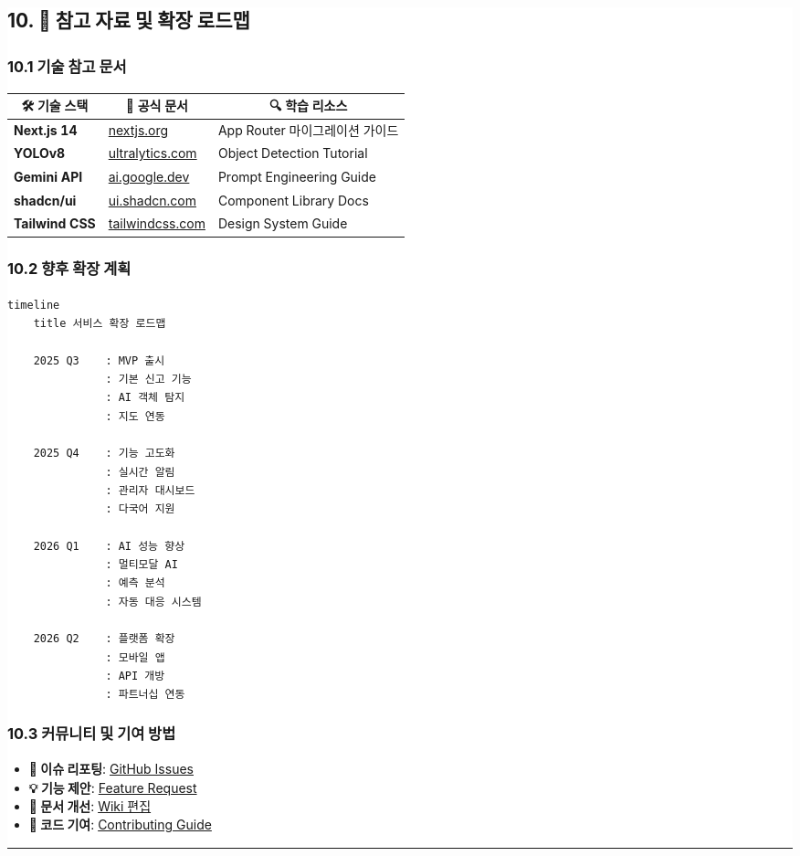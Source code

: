 
## 10. 🔗 참고 자료 및 확장 로드맵

### 10.1 기술 참고 문서

| 🛠️ **기술 스택** | 📖 **공식 문서**                           | 🔍 **학습 리소스**             |
| ---------------- | ------------------------------------------ | ------------------------------ |
| **Next.js 14**   | [nextjs.org](https://nextjs.org)           | App Router 마이그레이션 가이드 |
| **YOLOv8**       | [ultralytics.com](https://ultralytics.com) | Object Detection Tutorial      |
| **Gemini API**   | [ai.google.dev](https://ai.google.dev)     | Prompt Engineering Guide       |
| **shadcn/ui**    | [ui.shadcn.com](https://ui.shadcn.com)     | Component Library Docs         |
| **Tailwind CSS** | [tailwindcss.com](https://tailwindcss.com) | Design System Guide            |

### 10.2 향후 확장 계획

```mermaid
timeline
    title 서비스 확장 로드맵

    2025 Q3    : MVP 출시
               : 기본 신고 기능
               : AI 객체 탐지
               : 지도 연동

    2025 Q4    : 기능 고도화
               : 실시간 알림
               : 관리자 대시보드
               : 다국어 지원

    2026 Q1    : AI 성능 향상
               : 멀티모달 AI
               : 예측 분석
               : 자동 대응 시스템

    2026 Q2    : 플랫폼 확장
               : 모바일 앱
               : API 개방
               : 파트너십 연동
```

### 10.3 커뮤니티 및 기여 방법

- **🐛 이슈 리포팅**: [GitHub Issues](https://github.com/ai-safety-reporter/issues)
- **💡 기능 제안**: [Feature Request](https://github.com/ai-safety-reporter/discussions)
- **📖 문서 개선**: [Wiki 편집](https://github.com/ai-safety-reporter/wiki)
- **🤝 코드 기여**: [Contributing Guide](https://github.com/ai-safety-reporter/CONTRIBUTING.md)

---
